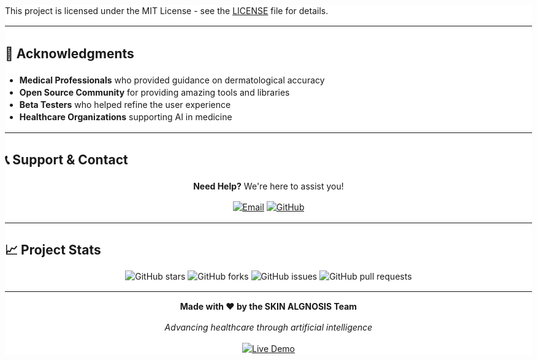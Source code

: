 This project is licensed under the MIT License - see the [LICENSE](LICENSE) file for details.

---

## 🙏 Acknowledgments

- **Medical Professionals** who provided guidance on dermatological accuracy
- **Open Source Community** for providing amazing tools and libraries
- **Beta Testers** who helped refine the user experience
- **Healthcare Organizations** supporting AI in medicine

---

## 📞 Support & Contact

<div align="center">

**Need Help?** We're here to assist you!

[![Email](https://img.shields.io/badge/Email-Support-blue?style=for-the-badge&logo=gmail)](mailto:support@skincancer.com)
[![GitHub](https://img.shields.io/badge/GitHub-Issues-black?style=for-the-badge&logo=github)](https://github.com/ekjotsinghmakhija/SKIN-LESIONS/issues)

</div>

---

## 📈 Project Stats

<div align="center">

![GitHub stars](https://img.shields.io/github/stars/ekjotsinghmakhija/SKIN-LESIONS?style=social)
![GitHub forks](https://img.shields.io/github/forks/ekjotsinghmakhija/SKIN-LESIONS?style=social)
![GitHub issues](https://img.shields.io/github/issues/ekjotsinghmakhija/SKIN-LESIONS)
![GitHub pull requests](https://img.shields.io/github/issues-pr/ekjotsinghmakhija/SKIN-LESIONS)

</div>

---

<div align="center">

**Made with ❤️ by the SKIN ALGNOSIS Team**

*Advancing healthcare through artificial intelligence*

[![Live Demo](https://img.shields.io/badge/🌐_Try_Now-skincancer.vercel.app-00D4AA?style=for-the-badge)](https://skinlesionrdetectionge1.vercel.app/)

</div>
